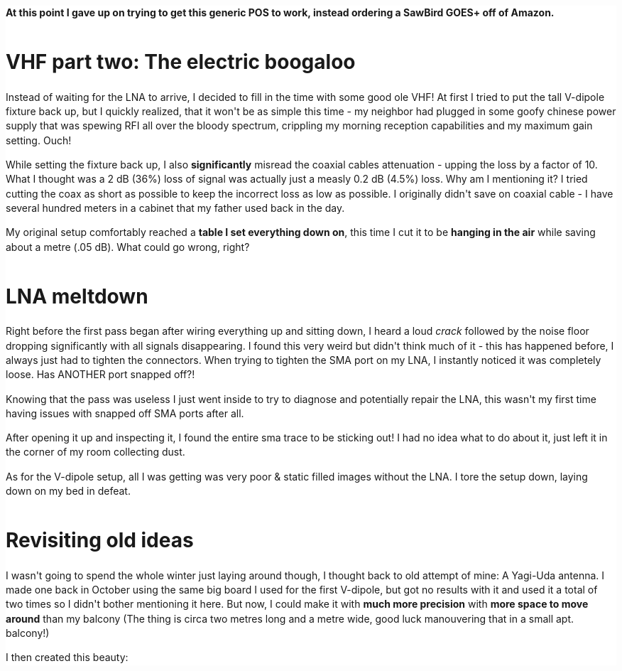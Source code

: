 **At this point I gave up on trying to get this generic POS to work, instead ordering a SawBird GOES+ off of Amazon.**


# VHF part two: The electric boogaloo
Instead of waiting for the LNA to arrive, I decided to fill in the time with some good ole VHF! At first I tried to put the tall V-dipole fixture back up, but I quickly realized, that it won't be as simple this time - my neighbor had plugged in some goofy chinese power supply that was spewing RFI all over the bloody spectrum, crippling my morning reception capabilities and my maximum gain setting. Ouch! 

While setting the fixture back up, I also **significantly** misread the coaxial cables attenuation - upping the loss by a factor of 10. What I thought was a 2 dB (36%) loss of signal was actually just a measly 0.2 dB (4.5%) loss. Why am I mentioning it? I tried cutting the coax as short as possible to keep the incorrect loss as low as possible. I originally didn't save on coaxial cable - I have several hundred meters in a cabinet that my father used back in the day. 

My original setup comfortably reached a **table I set everything down on**, this time I cut it to be **hanging in the air** while saving about a metre (.05 dB). What could go wrong, right?

# LNA meltdown
Right before the first pass began after wiring everything up and sitting down, I heard a loud *crack* followed by the noise floor dropping significantly with all signals disappearing. I found this very weird but didn't think much of it - this has happened before, I always just had to tighten the connectors. When trying to tighten the SMA port on my LNA, I instantly noticed it was completely loose. Has ANOTHER port snapped off?!

Knowing that the pass was useless I just went inside to try to diagnose and potentially repair the LNA, this wasn't my first time having issues with snapped off SMA ports after all.

After opening it up and inspecting it, I found the entire sma trace to be sticking out! I had no idea what to do about it, just left it in the corner of my room collecting dust.

As for the V-dipole setup, all I was getting was very poor & static filled images without the LNA. I tore the setup down, laying down on my bed in defeat.

# Revisiting old ideas
I wasn't going to spend the whole winter just laying around though, I thought back to old attempt of mine: A Yagi-Uda antenna. I made one back in October using the same big board I used for the first V-dipole, but got no results with it and used it a total of two times so I didn't bother mentioning it here. But now, I could make it with **much more precision** with **more space to move around** than my balcony (The thing is circa two metres long and a metre wide, good luck manouvering that in a small apt. balcony!)

I then created this beauty:
